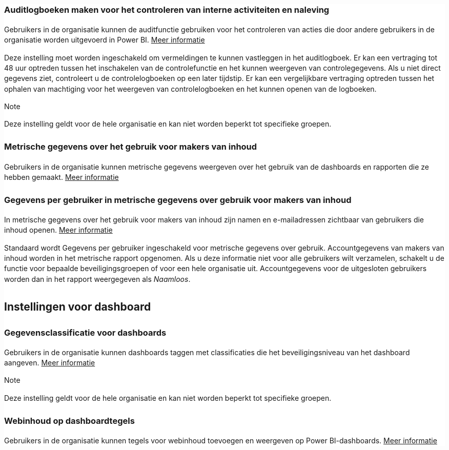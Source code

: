 ### <a name="create-audit-logs-for-internal-activity-auditing-and-compliance"></a>Auditlogboeken maken voor het controleren van interne activiteiten en naleving

Gebruikers in de organisatie kunnen de auditfunctie gebruiken voor het controleren van acties die door andere gebruikers in de organisatie worden uitgevoerd in Power BI. [Meer informatie](service-admin-auditing.md)

Deze instelling moet worden ingeschakeld om vermeldingen te kunnen vastleggen in het auditlogboek. Er kan een vertraging tot 48 uur optreden tussen het inschakelen van de controlefunctie en het kunnen weergeven van controlegegevens. Als u niet direct gegevens ziet, controleert u de controlelogboeken op een later tijdstip. Er kan een vergelijkbare vertraging optreden tussen het ophalen van machtiging voor het weergeven van controlelogboeken en het kunnen openen van de logboeken.

> [!NOTE]
> Deze instelling geldt voor de hele organisatie en kan niet worden beperkt tot specifieke groepen.

### <a name="usage-metrics-for-content-creators"></a>Metrische gegevens over het gebruik voor makers van inhoud

Gebruikers in de organisatie kunnen metrische gegevens weergeven over het gebruik van de dashboards en rapporten die ze hebben gemaakt. [Meer informatie](../collaborate-share/service-usage-metrics.md)

### <a name="per-user-data-in-usage-metrics-for-content-creators"></a>Gegevens per gebruiker in metrische gegevens over gebruik voor makers van inhoud

In metrische gegevens over het gebruik voor makers van inhoud zijn namen en e-mailadressen zichtbaar van gebruikers die inhoud openen. [Meer informatie](../collaborate-share/service-usage-metrics.md)

Standaard wordt Gegevens per gebruiker ingeschakeld voor metrische gegevens over gebruik. Accountgegevens van makers van inhoud worden in het metrische rapport opgenomen. Als u deze informatie niet voor alle gebruikers wilt verzamelen, schakelt u de functie voor bepaalde beveiligingsgroepen of voor een hele organisatie uit. Accountgegevens voor de uitgesloten gebruikers worden dan in het rapport weergegeven als *Naamloos*.

## <a name="dashboard-settings"></a>Instellingen voor dashboard

### <a name="data-classification-for-dashboards"></a>Gegevensclassificatie voor dashboards

Gebruikers in de organisatie kunnen dashboards taggen met classificaties die het beveiligingsniveau van het dashboard aangeven. [Meer informatie](../create-reports/service-data-classification.md)

> [!NOTE]
> Deze instelling geldt voor de hele organisatie en kan niet worden beperkt tot specifieke groepen.

### <a name="web-content-on-dashboard-tiles"></a>Webinhoud op dashboardtegels

Gebruikers in de organisatie kunnen tegels voor webinhoud toevoegen en weergeven op Power BI-dashboards. [Meer informatie](../create-reports/service-dashboard-add-widget.md)
